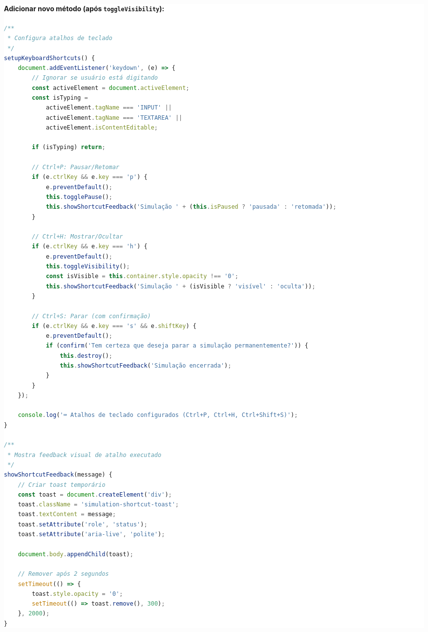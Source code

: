 #### **Adicionar novo método** (após `toggleVisibility`):
```javascript
/**
 * Configura atalhos de teclado
 */
setupKeyboardShortcuts() {
    document.addEventListener('keydown', (e) => {
        // Ignorar se usuário está digitando
        const activeElement = document.activeElement;
        const isTyping = 
            activeElement.tagName === 'INPUT' || 
            activeElement.tagName === 'TEXTAREA' ||
            activeElement.isContentEditable;
        
        if (isTyping) return;
        
        // Ctrl+P: Pausar/Retomar
        if (e.ctrlKey && e.key === 'p') {
            e.preventDefault();
            this.togglePause();
            this.showShortcutFeedback('Simulação ' + (this.isPaused ? 'pausada' : 'retomada'));
        }
        
        // Ctrl+H: Mostrar/Ocultar
        if (e.ctrlKey && e.key === 'h') {
            e.preventDefault();
            this.toggleVisibility();
            const isVisible = this.container.style.opacity !== '0';
            this.showShortcutFeedback('Simulação ' + (isVisible ? 'visível' : 'oculta'));
        }
        
        // Ctrl+S: Parar (com confirmação)
        if (e.ctrlKey && e.key === 's' && e.shiftKey) {
            e.preventDefault();
            if (confirm('Tem certeza que deseja parar a simulação permanentemente?')) {
                this.destroy();
                this.showShortcutFeedback('Simulação encerrada');
            }
        }
    });
    
    console.log('⌨️ Atalhos de teclado configurados (Ctrl+P, Ctrl+H, Ctrl+Shift+S)');
}

/**
 * Mostra feedback visual de atalho executado
 */
showShortcutFeedback(message) {
    // Criar toast temporário
    const toast = document.createElement('div');
    toast.className = 'simulation-shortcut-toast';
    toast.textContent = message;
    toast.setAttribute('role', 'status');
    toast.setAttribute('aria-live', 'polite');
    
    document.body.appendChild(toast);
    
    // Remover após 2 segundos
    setTimeout(() => {
        toast.style.opacity = '0';
        setTimeout(() => toast.remove(), 300);
    }, 2000);
}
```